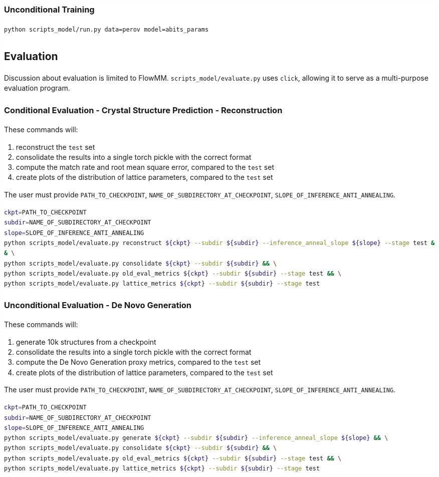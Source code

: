 ### Unconditional Training

```bash
python scripts_model/run.py data=perov model=abits_params
```

## Evaluation

Discussion about evaluation is limited to FlowMM. `scripts_model/evaluate.py` uses `click`, allowing it to serve as a multi-purpose evaluation program.

### Conditional Evaluation - Crystal Structure Prediction - Reconstruction

These commands will:  
1. reconstruct the `test` set
2. consolidate the results into a single torch pickle with the correct format
3. compute the match rate and root mean square error, compared to the `test` set
4. create plots of the distribution of lattice parameters, compared to the `test` set

The user must provide `PATH_TO_CHECKPOINT`, `NAME_OF_SUBDIRECTORY_AT_CHECKPOINT`, `SLOPE_OF_INFERENCE_ANTI_ANNEALING`.

```bash
ckpt=PATH_TO_CHECKPOINT
subdir=NAME_OF_SUBDIRECTORY_AT_CHECKPOINT
slope=SLOPE_OF_INFERENCE_ANTI_ANNEALING
python scripts_model/evaluate.py reconstruct ${ckpt} --subdir ${subdir} --inference_anneal_slope ${slope} --stage test && \
python scripts_model/evaluate.py consolidate ${ckpt} --subdir ${subdir} && \
python scripts_model/evaluate.py old_eval_metrics ${ckpt} --subdir ${subdir} --stage test && \
python scripts_model/evaluate.py lattice_metrics ${ckpt} --subdir ${subdir} --stage test
```

### Unconditional Evaluation - De Novo Generation

These commands will:
1. generate 10k structures from a checkpoint
2. consolidate the results into a single torch pickle with the correct format
3. compute the De Novo Generation proxy metrics, compared to the `test` set
4. create plots of the distribution of lattice parameters, compared to the `test` set

The user must provide `PATH_TO_CHECKPOINT`, `NAME_OF_SUBDIRECTORY_AT_CHECKPOINT`, `SLOPE_OF_INFERENCE_ANTI_ANNEALING`.

```bash
ckpt=PATH_TO_CHECKPOINT
subdir=NAME_OF_SUBDIRECTORY_AT_CHECKPOINT
slope=SLOPE_OF_INFERENCE_ANTI_ANNEALING
python scripts_model/evaluate.py generate ${ckpt} --subdir ${subdir} --inference_anneal_slope ${slope} && \
python scripts_model/evaluate.py consolidate ${ckpt} --subdir ${subdir} && \
python scripts_model/evaluate.py old_eval_metrics ${ckpt} --subdir ${subdir} --stage test && \
python scripts_model/evaluate.py lattice_metrics ${ckpt} --subdir ${subdir} --stage test
```
